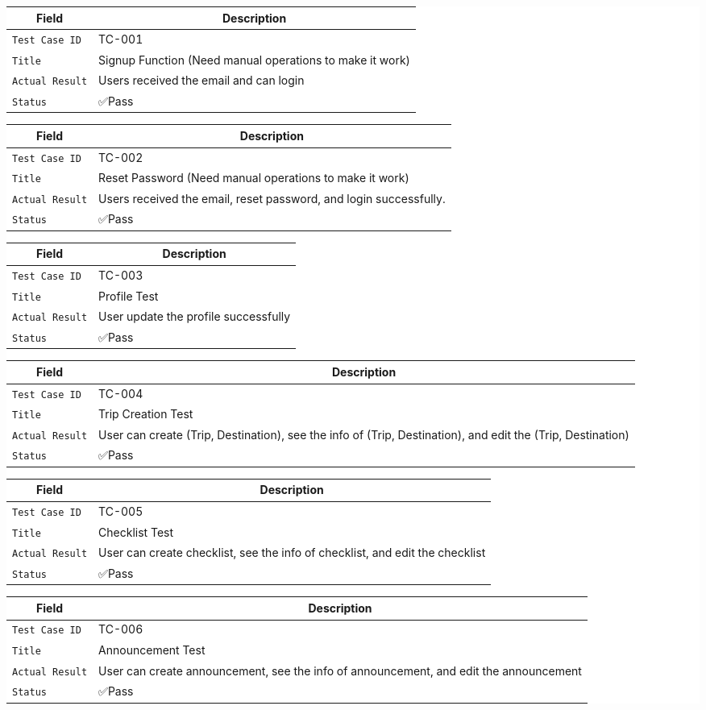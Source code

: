 | Field             | Description                                               |
|-------------------|-----------------------------------------------------------|
| `Test Case ID`    | TC-001                                                    |
| `Title`           | Signup Function (Need manual operations to make it work)  |
| `Actual Result`   | Users received the email and can login                    |
| `Status`          | ✅Pass                                                     |

| Field             | Description                                                       |
|-------------------|-------------------------------------------------------------------|
| `Test Case ID`    | TC-002                                                            |
| `Title`           | Reset Password (Need manual operations to make it work)           |
| `Actual Result`   | Users received the email, reset password, and login successfully. |
| `Status`          | ✅Pass                                                             |

| Field             | Description                           |
|-------------------|---------------------------------------|
| `Test Case ID`    | TC-003                                |
| `Title`           | Profile Test                          |
| `Actual Result`   | User update the profile successfully  |
| `Status`          | ✅Pass                                 |

| Field             | Description                                                                                                 |
|-------------------|-------------------------------------------------------------------------------------------------------------|
| `Test Case ID`    | TC-004                                                                                                      |
| `Title`           | Trip Creation Test                                                                                          |
| `Actual Result`   | User can create (Trip, Destination), see the info of (Trip, Destination), and edit the (Trip, Destination)  |
| `Status`          | ✅Pass                                                                                                       |

| Field             | Description                                                                   |
|-------------------|-------------------------------------------------------------------------------|
| `Test Case ID`    | TC-005                                                                        |
| `Title`           | Checklist Test                                                                |
| `Actual Result`   | User can create checklist, see the info of checklist, and edit the checklist  |
| `Status`          | ✅Pass                                                                         |

| Field             | Description                                                                            |
|-------------------|----------------------------------------------------------------------------------------|
| `Test Case ID`    | TC-006                                                                                 |
| `Title`           | Announcement Test                                                                      |
| `Actual Result`   | User can create announcement, see the info of announcement, and edit the announcement  |
| `Status`          | ✅Pass                                                                                  |
